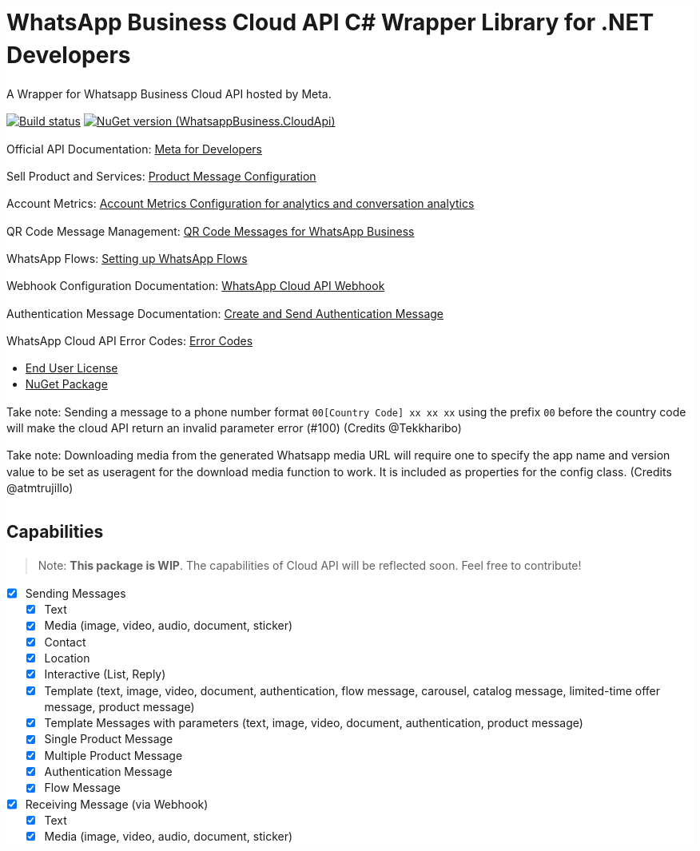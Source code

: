 # WhatsApp Business Cloud API C# Wrapper Library for .NET Developers

A Wrapper for Whatsapp Business Cloud API hosted by Meta.

[![Build status](https://dev.azure.com/gabrieldwight/WhatsappCloudApi/_apis/build/status/WhatsappCloudApi-CI)](https://dev.azure.com/gabrieldwight/WhatsappCloudApi/_build/latest?definitionId=9)
[![NuGet version (WhatsappBusiness.CloudApi)](https://img.shields.io/nuget/v/WhatsappBusiness.CloudApi.svg?style=flat-square)](https://www.nuget.org/packages/WhatsappBusiness.CloudApi/)

Official API Documentation: [Meta for Developers](https://developers.facebook.com/docs/whatsapp/cloud-api/overview)

Sell Product and Services: [Product Message Configuration](https://developers.facebook.com/docs/whatsapp/cloud-api/guides/sell-products-and-services)

Account Metrics: [Account Metrics Configuration for analytics and conversation analytics](https://developers.facebook.com/docs/whatsapp/business-management-api/analytics)

QR Code Message Management: [QR Code Messages for WhatsApp Business](https://developers.facebook.com/docs/whatsapp/business-management-api/qr-codes)

WhatsApp Flows: [Setting up WhatsApp Flows](https://developers.facebook.com/docs/whatsapp/flows/gettingstarted/)

Webhook Configuration Documentation: [WhatsApp Cloud API Webhook](https://developers.facebook.com/docs/graph-api/webhooks/getting-started#verification-requests)

Authentication Message Documentation: [Create and Send Authentication Message](https://developers.facebook.com/docs/whatsapp/business-management-api/authentication-templates)

WhatsApp Cloud API Error Codes: [Error Codes](https://developers.facebook.com/docs/whatsapp/cloud-api/support/error-codes)

- [End User License](https://github.com/gabrieldwight/Whatsapp-Business-Cloud-Api-Net/blob/master/LICENSE)
- [NuGet Package](https://www.nuget.org/packages/WhatsappBusiness.CloudApi/)

Take note: Sending a message to a phone number format `00[Country Code] xx xx xx` using the prefix `00` before the country code will make the cloud API return an invalid parameter error (#100) (Credits @Tekkharibo)

Take note: Downloading media from the generated Whatsapp media URL will require one to specify the app name and version value to be set as useragent for the download media function to work. It is included as properties for the config class. (Credits @atmtrujillo)

## Capabilities

> Note: **This package is WIP**. The capabilities of Cloud API will be reflected soon. Feel free to contribute!

- [x] Sending Messages
  - [x] Text
  - [x] Media (image, video, audio, document, sticker)
  - [x] Contact
  - [x] Location
  - [x] Interactive (List, Reply)
  - [x] Template (text, image, video, document, authentication, flow message, carousel, catalog message, limited-time offer message, product message)
  - [x] Template Messages with parameters (text, image, video, document, authentication, product message)
  - [x] Single Product Message
  - [x] Multiple Product Message
  - [x] Authentication Message
  - [x] Flow Message
- [x] Receiving Message (via Webhook)
  - [x] Text
  - [x] Media (image, video, audio, document, sticker)